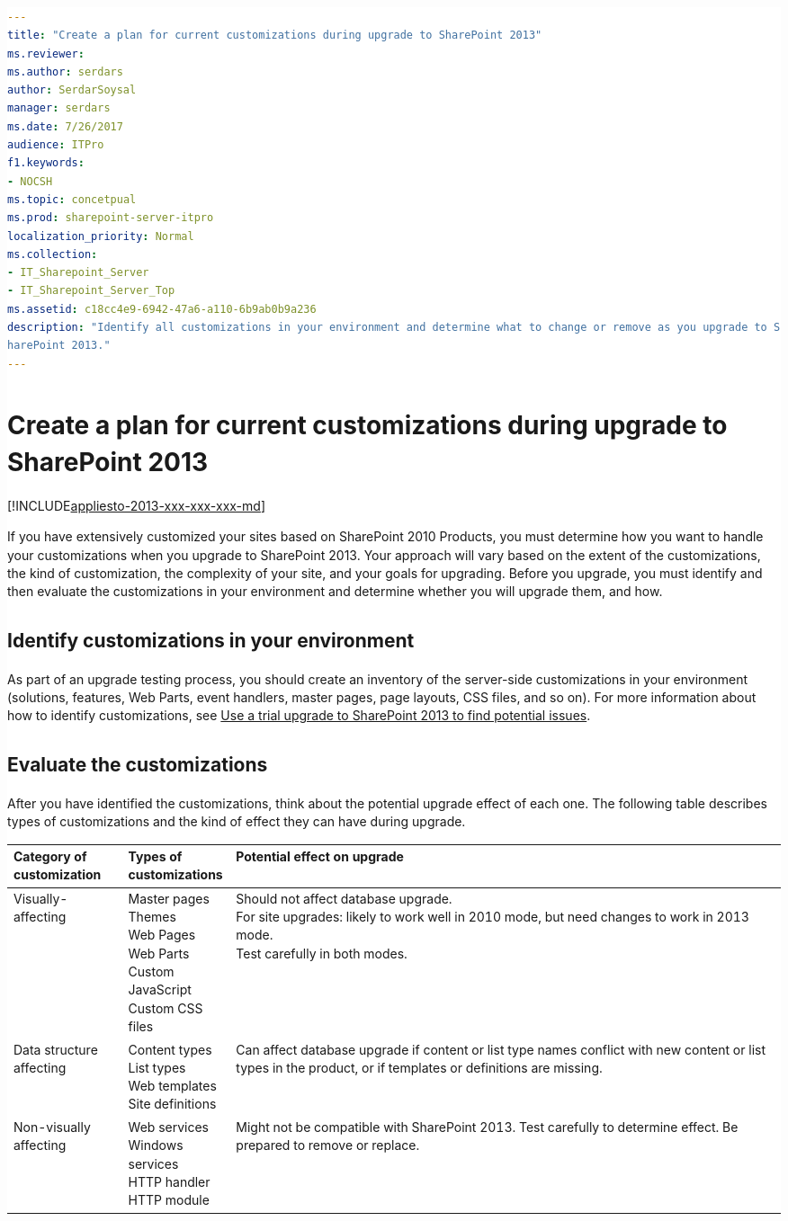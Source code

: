 ```yaml
---
title: "Create a plan for current customizations during upgrade to SharePoint 2013"
ms.reviewer: 
ms.author: serdars
author: SerdarSoysal
manager: serdars
ms.date: 7/26/2017
audience: ITPro
f1.keywords:
- NOCSH
ms.topic: concetpual
ms.prod: sharepoint-server-itpro
localization_priority: Normal
ms.collection:
- IT_Sharepoint_Server
- IT_Sharepoint_Server_Top
ms.assetid: c18cc4e9-6942-47a6-a110-6b9ab0b9a236
description: "Identify all customizations in your environment and determine what to change or remove as you upgrade to SharePoint 2013."
---
```


# Create a plan for current customizations during upgrade to SharePoint 2013

[!INCLUDE[appliesto-2013-xxx-xxx-xxx-md](../includes/appliesto-2013-xxx-xxx-xxx-md.md)]
  
If you have extensively customized your sites based on SharePoint 2010 Products, you must determine how you want to handle your customizations when you upgrade to SharePoint 2013. Your approach will vary based on the extent of the customizations, the kind of customization, the complexity of your site, and your goals for upgrading. Before you upgrade, you must identify and then evaluate the customizations in your environment and determine whether you will upgrade them, and how.
  
## Identify customizations in your environment
<a name="Identify"> </a>

As part of an upgrade testing process, you should create an inventory of the server-side customizations in your environment (solutions, features, Web Parts, event handlers, master pages, page layouts, CSS files, and so on). For more information about how to identify customizations, see [Use a trial upgrade to SharePoint 2013 to find potential issues](/previous-versions/office/sharepoint-server-2010/cc262155(v=office.14)). 
  
## Evaluate the customizations
<a name="Evaluate"> </a>

After you have identified the customizations, think about the potential upgrade effect of each one. The following table describes types of customizations and the kind of effect they can have during upgrade.
  
|**Category of customization**|**Types of customizations**|**Potential effect on upgrade**|
|:-----|:-----|:-----|
|Visually-affecting  <br/> |Master pages  <br/> Themes  <br/> Web Pages  <br/> Web Parts  <br/> Custom JavaScript  <br/> Custom CSS files  <br/> |Should not affect database upgrade.  <br/> For site upgrades: likely to work well in 2010 mode, but need changes to work in 2013 mode.  <br/> Test carefully in both modes.  <br/> |
|Data structure affecting  <br/> |Content types  <br/> List types  <br/> Web templates  <br/> Site definitions  <br/> |Can affect database upgrade if content or list type names conflict with new content or list types in the product, or if templates or definitions are missing.  <br/> |
|Non-visually affecting  <br/> |Web services  <br/> Windows services  <br/> HTTP handler  <br/> HTTP module  <br/> |Might not be compatible with SharePoint 2013. Test carefully to determine effect. Be prepared to remove or replace.  <br/> |
   